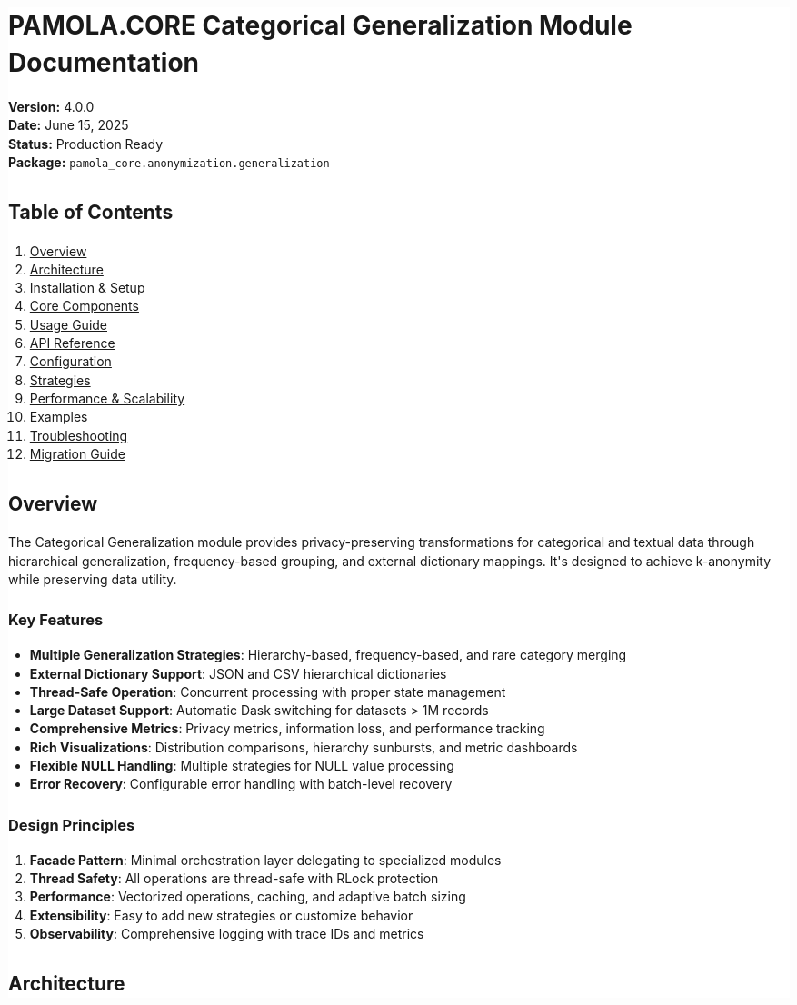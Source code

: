 # PAMOLA.CORE Categorical Generalization Module Documentation

**Version:** 4.0.0  
**Date:** June 15, 2025  
**Status:** Production Ready  
**Package:** `pamola_core.anonymization.generalization`

## Table of Contents

1. [Overview](#overview)
2. [Architecture](#architecture)
3. [Installation & Setup](#installation--setup)
4. [Core Components](#core-components)
5. [Usage Guide](#usage-guide)
6. [API Reference](#api-reference)
7. [Configuration](#configuration)
8. [Strategies](#strategies)
9. [Performance & Scalability](#performance--scalability)
10. [Examples](#examples)
11. [Troubleshooting](#troubleshooting)
12. [Migration Guide](#migration-guide)

## Overview

The Categorical Generalization module provides privacy-preserving transformations for categorical and textual data through hierarchical generalization, frequency-based grouping, and external dictionary mappings. It's designed to achieve k-anonymity while preserving data utility.

### Key Features

- **Multiple Generalization Strategies**: Hierarchy-based, frequency-based, and rare category merging
- **External Dictionary Support**: JSON and CSV hierarchical dictionaries
- **Thread-Safe Operation**: Concurrent processing with proper state management
- **Large Dataset Support**: Automatic Dask switching for datasets > 1M records
- **Comprehensive Metrics**: Privacy metrics, information loss, and performance tracking
- **Rich Visualizations**: Distribution comparisons, hierarchy sunbursts, and metric dashboards
- **Flexible NULL Handling**: Multiple strategies for NULL value processing
- **Error Recovery**: Configurable error handling with batch-level recovery

### Design Principles

1. **Facade Pattern**: Minimal orchestration layer delegating to specialized modules
2. **Thread Safety**: All operations are thread-safe with RLock protection
3. **Performance**: Vectorized operations, caching, and adaptive batch sizing
4. **Extensibility**: Easy to add new strategies or customize behavior
5. **Observability**: Comprehensive logging with trace IDs and metrics

## Architecture
